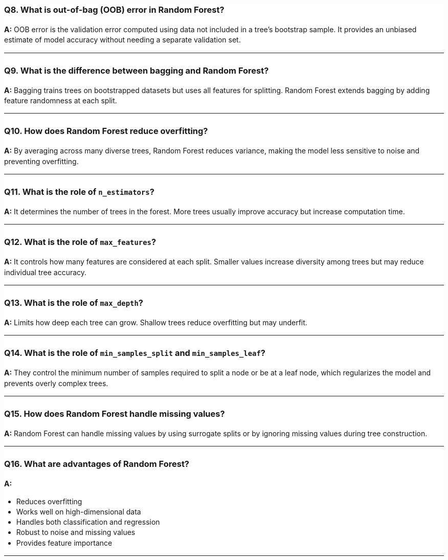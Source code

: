 
### Q8. What is out-of-bag (OOB) error in Random Forest?  
**A:** OOB error is the validation error computed using data not included in a tree’s bootstrap sample. It provides an unbiased estimate of model accuracy without needing a separate validation set.

---

### Q9. What is the difference between bagging and Random Forest?  
**A:** Bagging trains trees on bootstrapped datasets but uses all features for splitting. Random Forest extends bagging by adding feature randomness at each split.

---

### Q10. How does Random Forest reduce overfitting?  
**A:** By averaging across many diverse trees, Random Forest reduces variance, making the model less sensitive to noise and preventing overfitting.

---

### Q11. What is the role of `n_estimators`?  
**A:** It determines the number of trees in the forest. More trees usually improve accuracy but increase computation time.

---

### Q12. What is the role of `max_features`?  
**A:** It controls how many features are considered at each split. Smaller values increase diversity among trees but may reduce individual tree accuracy.

---

### Q13. What is the role of `max_depth`?  
**A:** Limits how deep each tree can grow. Shallow trees reduce overfitting but may underfit.

---

### Q14. What is the role of `min_samples_split` and `min_samples_leaf`?  
**A:** They control the minimum number of samples required to split a node or be at a leaf node, which regularizes the model and prevents overly complex trees.

---

### Q15. How does Random Forest handle missing values?  
**A:** Random Forest can handle missing values by using surrogate splits or by ignoring missing values during tree construction.

---

### Q16. What are advantages of Random Forest?  
**A:**  
- Reduces overfitting  
- Works well on high-dimensional data  
- Handles both classification and regression  
- Robust to noise and missing values  
- Provides feature importance  

---
